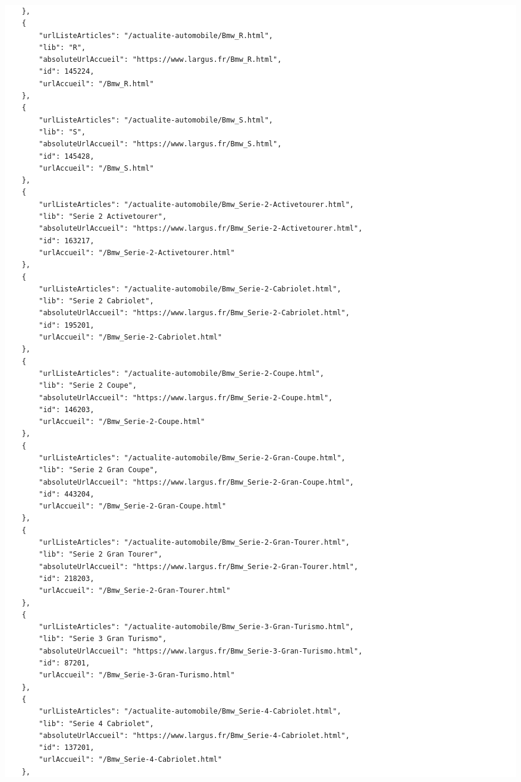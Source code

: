         },
        {
            "urlListeArticles": "/actualite-automobile/Bmw_R.html",
            "lib": "R",
            "absoluteUrlAccueil": "https://www.largus.fr/Bmw_R.html",
            "id": 145224,
            "urlAccueil": "/Bmw_R.html"
        },
        {
            "urlListeArticles": "/actualite-automobile/Bmw_S.html",
            "lib": "S",
            "absoluteUrlAccueil": "https://www.largus.fr/Bmw_S.html",
            "id": 145428,
            "urlAccueil": "/Bmw_S.html"
        },
        {
            "urlListeArticles": "/actualite-automobile/Bmw_Serie-2-Activetourer.html",
            "lib": "Serie 2 Activetourer",
            "absoluteUrlAccueil": "https://www.largus.fr/Bmw_Serie-2-Activetourer.html",
            "id": 163217,
            "urlAccueil": "/Bmw_Serie-2-Activetourer.html"
        },
        {
            "urlListeArticles": "/actualite-automobile/Bmw_Serie-2-Cabriolet.html",
            "lib": "Serie 2 Cabriolet",
            "absoluteUrlAccueil": "https://www.largus.fr/Bmw_Serie-2-Cabriolet.html",
            "id": 195201,
            "urlAccueil": "/Bmw_Serie-2-Cabriolet.html"
        },
        {
            "urlListeArticles": "/actualite-automobile/Bmw_Serie-2-Coupe.html",
            "lib": "Serie 2 Coupe",
            "absoluteUrlAccueil": "https://www.largus.fr/Bmw_Serie-2-Coupe.html",
            "id": 146203,
            "urlAccueil": "/Bmw_Serie-2-Coupe.html"
        },
        {
            "urlListeArticles": "/actualite-automobile/Bmw_Serie-2-Gran-Coupe.html",
            "lib": "Serie 2 Gran Coupe",
            "absoluteUrlAccueil": "https://www.largus.fr/Bmw_Serie-2-Gran-Coupe.html",
            "id": 443204,
            "urlAccueil": "/Bmw_Serie-2-Gran-Coupe.html"
        },
        {
            "urlListeArticles": "/actualite-automobile/Bmw_Serie-2-Gran-Tourer.html",
            "lib": "Serie 2 Gran Tourer",
            "absoluteUrlAccueil": "https://www.largus.fr/Bmw_Serie-2-Gran-Tourer.html",
            "id": 218203,
            "urlAccueil": "/Bmw_Serie-2-Gran-Tourer.html"
        },
        {
            "urlListeArticles": "/actualite-automobile/Bmw_Serie-3-Gran-Turismo.html",
            "lib": "Serie 3 Gran Turismo",
            "absoluteUrlAccueil": "https://www.largus.fr/Bmw_Serie-3-Gran-Turismo.html",
            "id": 87201,
            "urlAccueil": "/Bmw_Serie-3-Gran-Turismo.html"
        },
        {
            "urlListeArticles": "/actualite-automobile/Bmw_Serie-4-Cabriolet.html",
            "lib": "Serie 4 Cabriolet",
            "absoluteUrlAccueil": "https://www.largus.fr/Bmw_Serie-4-Cabriolet.html",
            "id": 137201,
            "urlAccueil": "/Bmw_Serie-4-Cabriolet.html"
        },